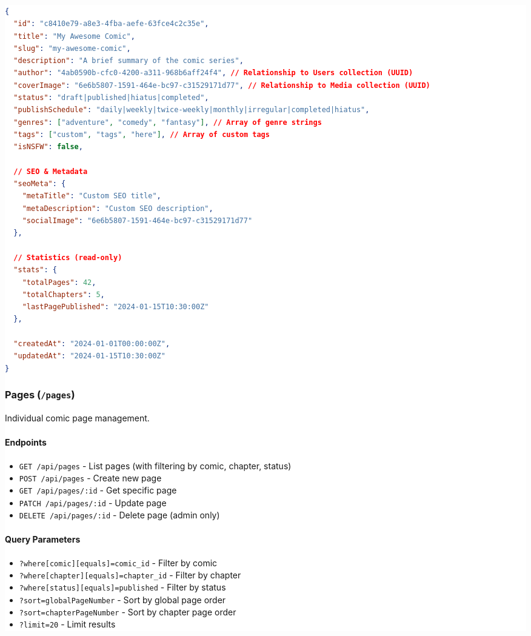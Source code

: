 ```json
{
  "id": "c8410e79-a8e3-4fba-aefe-63fce4c2c35e",
  "title": "My Awesome Comic",
  "slug": "my-awesome-comic",
  "description": "A brief summary of the comic series",
  "author": "4ab0590b-cfc0-4200-a311-968b6aff24f4", // Relationship to Users collection (UUID)
  "coverImage": "6e6b5807-1591-464e-bc97-c31529171d77", // Relationship to Media collection (UUID)
  "status": "draft|published|hiatus|completed",
  "publishSchedule": "daily|weekly|twice-weekly|monthly|irregular|completed|hiatus",
  "genres": ["adventure", "comedy", "fantasy"], // Array of genre strings
  "tags": ["custom", "tags", "here"], // Array of custom tags
  "isNSFW": false,

  // SEO & Metadata
  "seoMeta": {
    "metaTitle": "Custom SEO title",
    "metaDescription": "Custom SEO description",
    "socialImage": "6e6b5807-1591-464e-bc97-c31529171d77"
  },

  // Statistics (read-only)
  "stats": {
    "totalPages": 42,
    "totalChapters": 5,
    "lastPagePublished": "2024-01-15T10:30:00Z"
  },

  "createdAt": "2024-01-01T00:00:00Z",
  "updatedAt": "2024-01-15T10:30:00Z"
}
```

### Pages (`/pages`)

Individual comic page management.

#### Endpoints

- `GET /api/pages` - List pages (with filtering by comic, chapter, status)
- `POST /api/pages` - Create new page
- `GET /api/pages/:id` - Get specific page
- `PATCH /api/pages/:id` - Update page
- `DELETE /api/pages/:id` - Delete page (admin only)

#### Query Parameters

- `?where[comic][equals]=comic_id` - Filter by comic
- `?where[chapter][equals]=chapter_id` - Filter by chapter
- `?where[status][equals]=published` - Filter by status
- `?sort=globalPageNumber` - Sort by global page order
- `?sort=chapterPageNumber` - Sort by chapter page order
- `?limit=20` - Limit results
